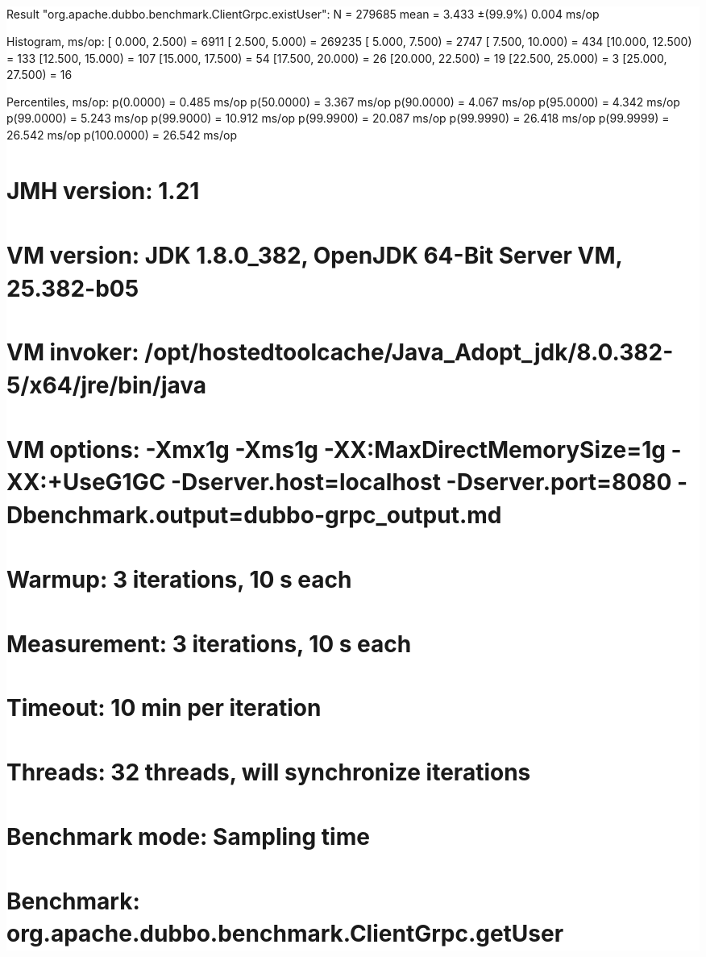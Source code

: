 

Result "org.apache.dubbo.benchmark.ClientGrpc.existUser":
  N = 279685
  mean =      3.433 ±(99.9%) 0.004 ms/op

  Histogram, ms/op:
    [ 0.000,  2.500) = 6911 
    [ 2.500,  5.000) = 269235 
    [ 5.000,  7.500) = 2747 
    [ 7.500, 10.000) = 434 
    [10.000, 12.500) = 133 
    [12.500, 15.000) = 107 
    [15.000, 17.500) = 54 
    [17.500, 20.000) = 26 
    [20.000, 22.500) = 19 
    [22.500, 25.000) = 3 
    [25.000, 27.500) = 16 

  Percentiles, ms/op:
      p(0.0000) =      0.485 ms/op
     p(50.0000) =      3.367 ms/op
     p(90.0000) =      4.067 ms/op
     p(95.0000) =      4.342 ms/op
     p(99.0000) =      5.243 ms/op
     p(99.9000) =     10.912 ms/op
     p(99.9900) =     20.087 ms/op
     p(99.9990) =     26.418 ms/op
     p(99.9999) =     26.542 ms/op
    p(100.0000) =     26.542 ms/op


# JMH version: 1.21
# VM version: JDK 1.8.0_382, OpenJDK 64-Bit Server VM, 25.382-b05
# VM invoker: /opt/hostedtoolcache/Java_Adopt_jdk/8.0.382-5/x64/jre/bin/java
# VM options: -Xmx1g -Xms1g -XX:MaxDirectMemorySize=1g -XX:+UseG1GC -Dserver.host=localhost -Dserver.port=8080 -Dbenchmark.output=dubbo-grpc_output.md
# Warmup: 3 iterations, 10 s each
# Measurement: 3 iterations, 10 s each
# Timeout: 10 min per iteration
# Threads: 32 threads, will synchronize iterations
# Benchmark mode: Sampling time
# Benchmark: org.apache.dubbo.benchmark.ClientGrpc.getUser
